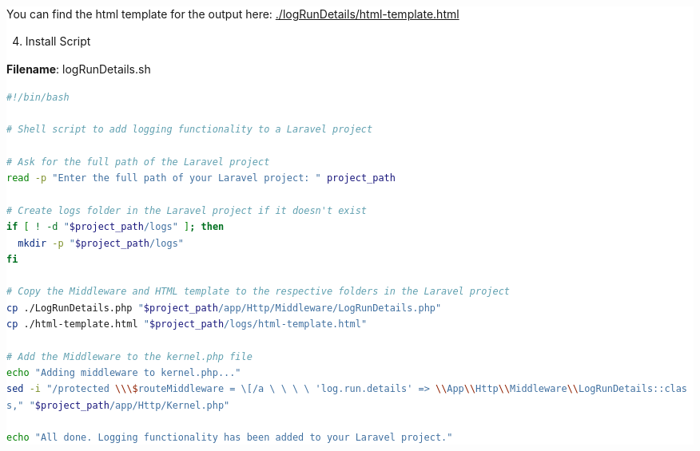 You can find the html template for the output here: [./logRunDetails/html-template.html](./logRunDetails/html-template.html)

4. Install Script

**Filename**: logRunDetails.sh

```sh
#!/bin/bash

# Shell script to add logging functionality to a Laravel project

# Ask for the full path of the Laravel project
read -p "Enter the full path of your Laravel project: " project_path

# Create logs folder in the Laravel project if it doesn't exist
if [ ! -d "$project_path/logs" ]; then
  mkdir -p "$project_path/logs"
fi

# Copy the Middleware and HTML template to the respective folders in the Laravel project
cp ./LogRunDetails.php "$project_path/app/Http/Middleware/LogRunDetails.php"
cp ./html-template.html "$project_path/logs/html-template.html"

# Add the Middleware to the kernel.php file
echo "Adding middleware to kernel.php..."
sed -i "/protected \\\$routeMiddleware = \[/a \ \ \ \ 'log.run.details' => \\App\\Http\\Middleware\\LogRunDetails::class," "$project_path/app/Http/Kernel.php"

echo "All done. Logging functionality has been added to your Laravel project."
```


